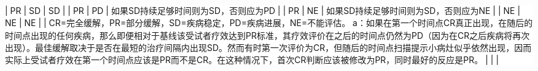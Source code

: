 | PR                                                           | SD               | SD                                   |
| PR                                                           | PD               | 如果SD持续足够时间则为SD，否则应为PD |
| PR                                                           | NE               | 如果SD持续足够时间则为SD，否则应为NE |
| NE                                                           | NE               | NE                                   |
| CR=完全缓解，PR=部分缓解，SD=疾病稳定，PD=疾病进展，NE=不能评估。   a：如果在第一个时间点CR真正出现，在随后的时间点出现的任何疾病，那么即便相对于基线该受试者疗效达到PR标准，其疗效评价在之后的时间点仍然为PD（因为在CR之后疾病将再次出现）。最佳缓解取决于是否在最短的治疗间隔内出现SD。然而有时第一次评价为CR，但随后的时间点扫描提示小病灶似乎依然出现，因而实际上受试者疗效在第一个时间点应该是PR而不是CR。在这种情况下，首次CR判断应该被修改为PR，同时最好的反应是PR。 |                  |                                      |

 